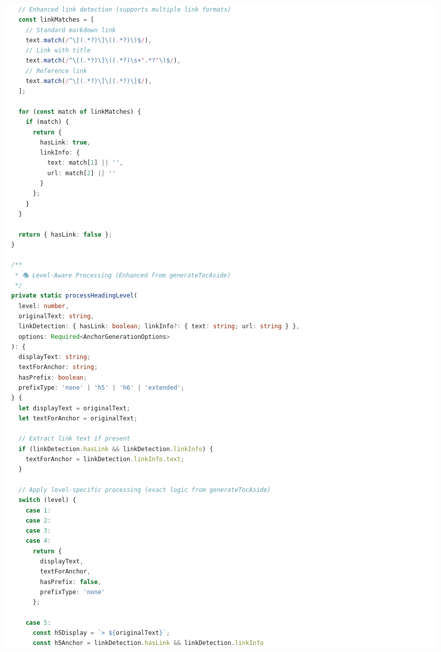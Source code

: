 ```typescript
    // Enhanced link detection (supports multiple link formats)
    const linkMatches = [
      // Standard markdown link
      text.match(/^\[(.*?)\]\((.*?)\)$/),
      // Link with title
      text.match(/^\[(.*?)\]\((.*?)\s+".*?"\)$/),
      // Reference link
      text.match(/^\[(.*?)\]\[(.*?)\]$/),
    ];

    for (const match of linkMatches) {
      if (match) {
        return {
          hasLink: true,
          linkInfo: {
            text: match[1] || '',
            url: match[2] || ''
          }
        };
      }
    }

    return { hasLink: false };
  }

  /**
   * 🎭 Level-Aware Processing (Enhanced from generateTocAside)
   */
  private static processHeadingLevel(
    level: number,
    originalText: string,
    linkDetection: { hasLink: boolean; linkInfo?: { text: string; url: string } },
    options: Required<AnchorGenerationOptions>
  ): {
    displayText: string;
    textForAnchor: string;
    hasPrefix: boolean;
    prefixType: 'none' | 'h5' | 'h6' | 'extended';
  } {
    let displayText = originalText;
    let textForAnchor = originalText;
    
    // Extract link text if present
    if (linkDetection.hasLink && linkDetection.linkInfo) {
      textForAnchor = linkDetection.linkInfo.text;
    }

    // Apply level-specific processing (exact logic from generateTocAside)
    switch (level) {
      case 1:
      case 2:
      case 3:
      case 4:
        return {
          displayText,
          textForAnchor,
          hasPrefix: false,
          prefixType: 'none'
        };

      case 5:
        const h5Display = `> ${originalText}`;
        const h5Anchor = linkDetection.hasLink && linkDetection.linkInfo 
```